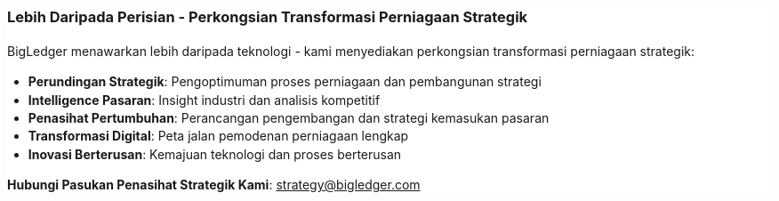 ### Lebih Daripada Perisian - Perkongsian Transformasi Perniagaan Strategik

BigLedger menawarkan lebih daripada teknologi - kami menyediakan perkongsian transformasi perniagaan strategik:

- **Perundingan Strategik**: Pengoptimuman proses perniagaan dan pembangunan strategi
- **Intelligence Pasaran**: Insight industri dan analisis kompetitif
- **Penasihat Pertumbuhan**: Perancangan pengembangan dan strategi kemasukan pasaran
- **Transformasi Digital**: Peta jalan pemodenan perniagaan lengkap
- **Inovasi Berterusan**: Kemajuan teknologi dan proses berterusan

**Hubungi Pasukan Penasihat Strategik Kami**: [strategy@bigledger.com](mailto:strategy@bigledger.com)
